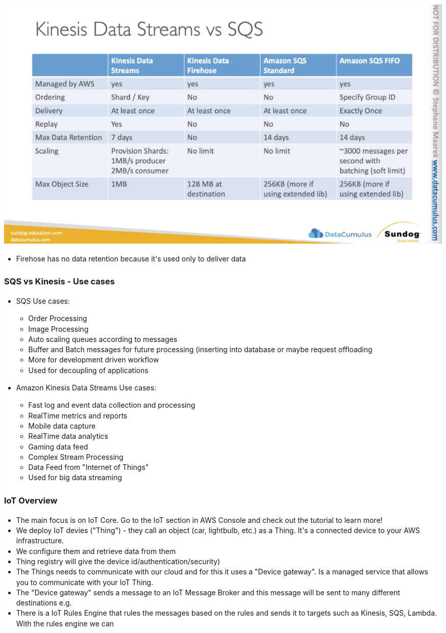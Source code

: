 ![kinesis vs. sqs](./img/kinesis-vs-sqs.png)

* Firehose has no data retention because it's used only to deliver data

### SQS vs Kinesis - Use cases 

* SQS Use cases:
  * Order Processing
  * Image Processing
  * Auto scaling queues according to messages
  * Buffer and Batch messages for future processing (inserting into database or
    maybe request offloading
  * More for development driven workflow
  * Used for decoupling of applications

* Amazon Kinesis Data Streams Use cases:
  * Fast log and event data collection and processing
  * RealTime metrics and reports
  * Mobile data capture
  * RealTime data analytics
  * Gaming data feed
  * Complex Stream Processing
  * Data Feed from "Internet of Things"
  * Used for big data streaming


### IoT Overview

* The main focus is on IoT Core. Go to the IoT section in AWS Console and check
  out the tutorial to learn more!
* We deploy IoT devies ("Thing") - they call an object (car, lightbulb, etc.) as
  a Thing. It's a connected device to your AWS infrastructure.
* We configure them and retrieve data from them
* Thing registry will give the device id/authentication/security)
* The Things needs to communicate with our cloud and for this it uses a "Device
  gateway". Is a managed service that allows you to communicate with your IoT
  Thing.
* The "Device gateway" sends a message to an IoT Message Broker and this message
  will be sent to many different destinations e.g.
* There is a IoT Rules Engine that rules the messages based on the rules and
  sends it to targets such as Kinesis, SQS, Lambda. With the rules engine we can
